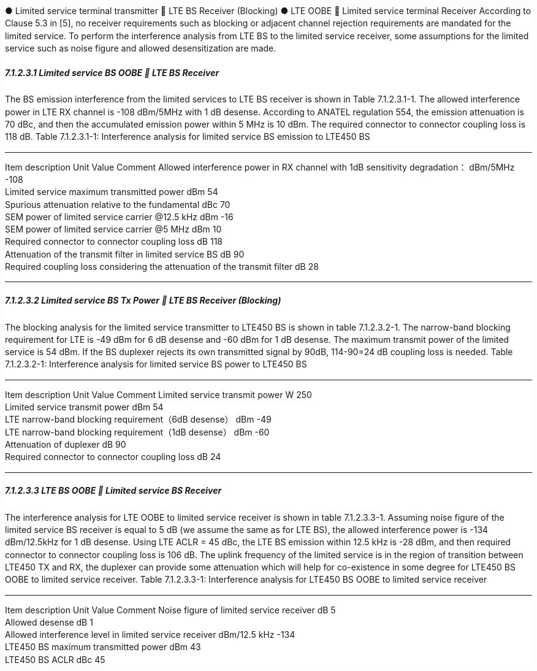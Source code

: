 ● Limited service terminal transmitter  LTE BS Receiver (Blocking)
● LTE OOBE  Limited service terminal Receiver
According to Clause 5.3 in [5], no receiver requirements such as blocking or
adjacent channel rejection requirements are mandated for the limited service.
To perform the interference analysis from LTE BS to the limited service
receiver, some assumptions for the limited service such as noise figure and
allowed desensitization are made.
##### 7.1.2.3.1 Limited service BS OOBE  LTE BS Receiver
The BS emission interference from the limited services to LTE BS receiver is
shown in Table 7.1.2.3.1-1. The allowed interference power in LTE RX channel
is -108 dBm/5MHz with 1 dB desense. According to ANATEL regulation 554, the
emission attenuation is 70 dBc, and then the accumulated emission power within
5 MHz is 10 dBm. The required connector to connector coupling loss is 118 dB.
Table 7.1.2.3.1-1: Interference analysis for limited service BS emission to
LTE450 BS
* * *
Item description Unit Value Comment Allowed interference power in RX channel
with 1dB sensitivity degradation： dBm/5MHz -108  
Limited service maximum transmitted power dBm 54  
Spurious attenuation relative to the fundamental dBc 70  
SEM power of limited service carrier \@12.5 kHz dBm -16  
SEM power of limited service carrier \@5 MHz dBm 10  
Required connector to connector coupling loss dB 118  
Attenuation of the transmit filter in limited service BS dB 90  
Required coupling loss considering the attenuation of the transmit filter dB
28
* * *
##### 7.1.2.3.2 Limited service BS Tx Power  LTE BS Receiver (Blocking)
The blocking analysis for the limited service transmitter to LTE450 BS is
shown in table 7.1.2.3.2-1. The narrow-band blocking requirement for LTE is
-49 dBm for 6 dB desense and -60 dBm for 1 dB desense. The maximum transmit
power of the limited service is 54 dBm. If the BS duplexer rejects its own
transmitted signal by 90dB, 114-90=24 dB coupling loss is needed.
Table 7.1.2.3.2-1: Interference analysis for limited service BS power to
LTE450 BS
* * *
Item description Unit Value Comment Limited service transmit power W 250  
Limited service transmit power dBm 54  
LTE narrow-band blocking requirement（6dB desense） dBm -49  
LTE narrow-band blocking requirement（1dB desense） dBm -60  
Attenuation of duplexer dB 90  
Required connector to connector coupling loss dB 24
* * *
##### 7.1.2.3.3 LTE BS OOBE  Limited service BS Receiver
The interference analysis for LTE OOBE to limited service receiver is shown in
table 7.1.2.3.3-1. Assuming noise figure of the limited service BS receiver is
equal to 5 dB (we assume the same as for LTE BS), the allowed interference
power is -134 dBm/12.5kHz for 1 dB desense. Using LTE ACLR = 45 dBc, the LTE
BS emission within 12.5 kHz is -28 dBm, and then required connector to
connector coupling loss is 106 dB. The uplink frequency of the limited service
is in the region of transition between LTE450 TX and RX, the duplexer can
provide some attenuation which will help for co-existence in some degree for
LTE450 BS OOBE to limited service receiver.
Table 7.1.2.3.3-1: Interference analysis for LTE450 BS OOBE to limited service
receiver
* * *
Item description Unit Value Comment Noise figure of limited service receiver
dB 5  
Allowed desense dB 1  
Allowed interference level in limited service receiver dBm/12.5 kHz -134  
LTE450 BS maximum transmitted power dBm 43  
LTE450 BS ACLR dBc 45  
